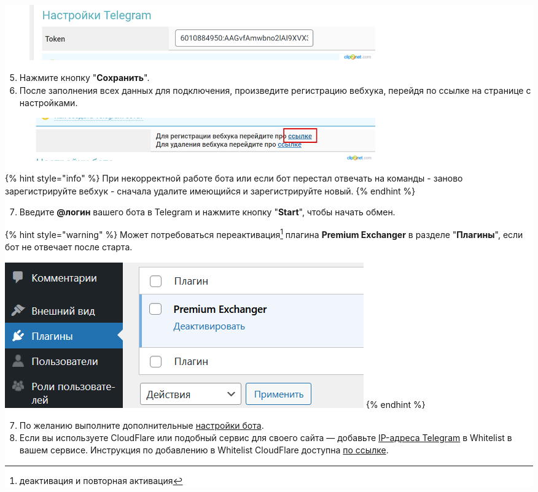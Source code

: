 <figure><img src="../../.gitbook/assets/Добавить ‹ Premium Exchanger — WordPress - Google Chrome_230727184111.png" alt="" width="563"><figcaption></figcaption></figure>

5. Нажмите кнопку "**Сохранить**".
6. После заполнения всех данных для подключения, произведите регистрацию вебхука, перейдя по ссылке на странице с настройками.

<figure><img src="../../.gitbook/assets/Добавить ‹ Premium Exchanger — WordPress - Google Chrome_230727184233.png" alt="" width="563"><figcaption></figcaption></figure>

{% hint style="info" %}
При некорректной работе бота или если бот перестал отвечать на команды - заново зарегистрируйте вебхук - сначала удалите имеющийся и зарегистрируйте новый.
{% endhint %}

7. Введите **@логин** вашего бота в Telegram и нажмите кнопку "**Start**", чтобы начать обмен.

{% hint style="warning" %}
Может потребоваться переактивация[^1] плагина **Premium Exchanger** в разделе "**Плагины**", если бот не отвечает после старта.

![](<../../.gitbook/assets/image (1249).png>)
{% endhint %}

7. По желанию выполните дополнительные [настройки бота](nastroiki-bota.md).
8. Если вы используете CloudFlare или подобный сервис для своего сайта — добавьте [IP-адреса Telegram](https://core.telegram.org/resources/cidr.txt) в Whitelist в вашем сервисе. Инструкция по добавлению в Whitelist CloudFlare доступна [по ссылке](../faq/dobavlenie-ip-adresov-v-whitelist-v-cloudflare.md).

[^1]: деактивация и повторная активация
